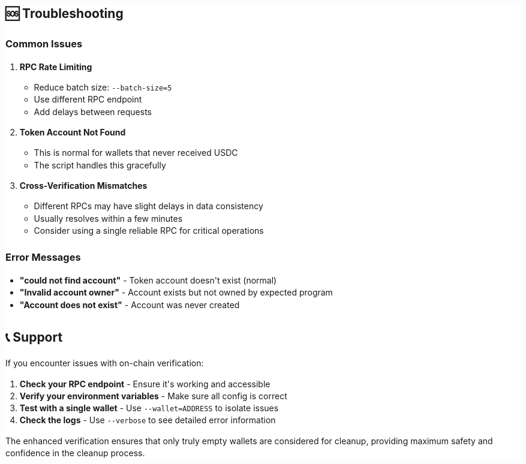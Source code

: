 ## 🆘 Troubleshooting

### Common Issues

1. **RPC Rate Limiting**
   - Reduce batch size: `--batch-size=5`
   - Use different RPC endpoint
   - Add delays between requests

2. **Token Account Not Found**
   - This is normal for wallets that never received USDC
   - The script handles this gracefully

3. **Cross-Verification Mismatches**
   - Different RPCs may have slight delays in data consistency
   - Usually resolves within a few minutes
   - Consider using a single reliable RPC for critical operations

### Error Messages
- **"could not find account"** - Token account doesn't exist (normal)
- **"Invalid account owner"** - Account exists but not owned by expected program
- **"Account does not exist"** - Account was never created

## 📞 Support

If you encounter issues with on-chain verification:

1. **Check your RPC endpoint** - Ensure it's working and accessible
2. **Verify your environment variables** - Make sure all config is correct
3. **Test with a single wallet** - Use `--wallet=ADDRESS` to isolate issues
4. **Check the logs** - Use `--verbose` to see detailed error information

The enhanced verification ensures that only truly empty wallets are considered for cleanup, providing maximum safety and confidence in the cleanup process.
